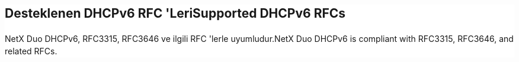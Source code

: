 ## <a name="supported-dhcpv6-rfcs"></a><span data-ttu-id="42e35-309">Desteklenen DHCPv6 RFC 'Leri</span><span class="sxs-lookup"><span data-stu-id="42e35-309">Supported DHCPv6 RFCs</span></span>

<span data-ttu-id="42e35-310">NetX Duo DHCPv6, RFC3315, RFC3646 ve ilgili RFC 'lerle uyumludur.</span><span class="sxs-lookup"><span data-stu-id="42e35-310">NetX Duo DHCPv6 is compliant with RFC3315, RFC3646, and related RFCs.</span></span>